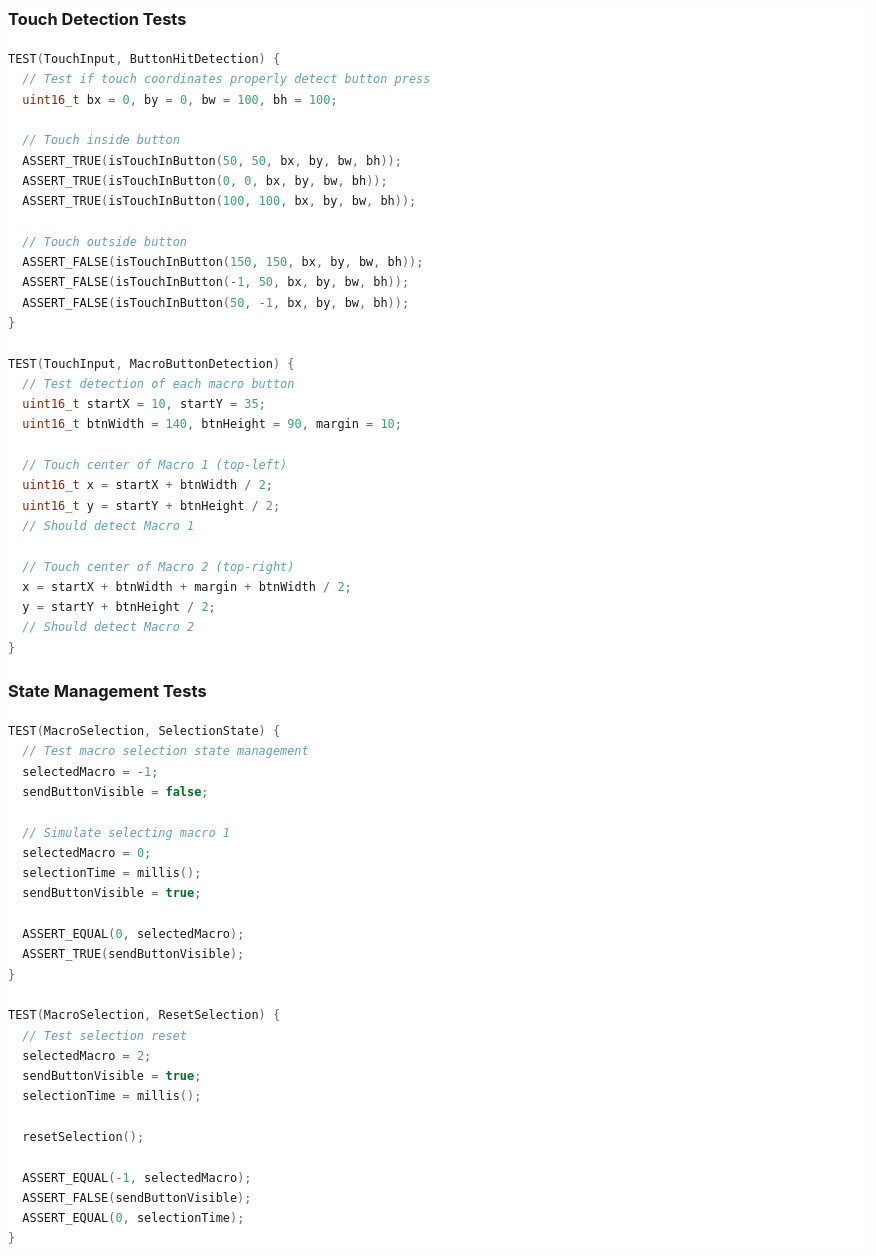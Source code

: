 
### Touch Detection Tests

```cpp
TEST(TouchInput, ButtonHitDetection) {
  // Test if touch coordinates properly detect button press
  uint16_t bx = 0, by = 0, bw = 100, bh = 100;
  
  // Touch inside button
  ASSERT_TRUE(isTouchInButton(50, 50, bx, by, bw, bh));
  ASSERT_TRUE(isTouchInButton(0, 0, bx, by, bw, bh));
  ASSERT_TRUE(isTouchInButton(100, 100, bx, by, bw, bh));
  
  // Touch outside button
  ASSERT_FALSE(isTouchInButton(150, 150, bx, by, bw, bh));
  ASSERT_FALSE(isTouchInButton(-1, 50, bx, by, bw, bh));
  ASSERT_FALSE(isTouchInButton(50, -1, bx, by, bw, bh));
}

TEST(TouchInput, MacroButtonDetection) {
  // Test detection of each macro button
  uint16_t startX = 10, startY = 35;
  uint16_t btnWidth = 140, btnHeight = 90, margin = 10;
  
  // Touch center of Macro 1 (top-left)
  uint16_t x = startX + btnWidth / 2;
  uint16_t y = startY + btnHeight / 2;
  // Should detect Macro 1
  
  // Touch center of Macro 2 (top-right)
  x = startX + btnWidth + margin + btnWidth / 2;
  y = startY + btnHeight / 2;
  // Should detect Macro 2
}
```

### State Management Tests

```cpp
TEST(MacroSelection, SelectionState) {
  // Test macro selection state management
  selectedMacro = -1;
  sendButtonVisible = false;
  
  // Simulate selecting macro 1
  selectedMacro = 0;
  selectionTime = millis();
  sendButtonVisible = true;
  
  ASSERT_EQUAL(0, selectedMacro);
  ASSERT_TRUE(sendButtonVisible);
}

TEST(MacroSelection, ResetSelection) {
  // Test selection reset
  selectedMacro = 2;
  sendButtonVisible = true;
  selectionTime = millis();
  
  resetSelection();
  
  ASSERT_EQUAL(-1, selectedMacro);
  ASSERT_FALSE(sendButtonVisible);
  ASSERT_EQUAL(0, selectionTime);
}
```